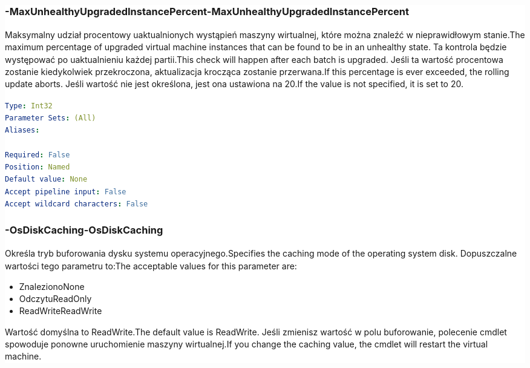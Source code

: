### <span data-ttu-id="6a0c6-175">-MaxUnhealthyUpgradedInstancePercent</span><span class="sxs-lookup"><span data-stu-id="6a0c6-175">-MaxUnhealthyUpgradedInstancePercent</span></span>
<span data-ttu-id="6a0c6-176">Maksymalny udział procentowy uaktualnionych wystąpień maszyny wirtualnej, które można znaleźć w nieprawidłowym stanie.</span><span class="sxs-lookup"><span data-stu-id="6a0c6-176">The maximum percentage of upgraded virtual machine instances that can be found to be in an unhealthy state.</span></span>
<span data-ttu-id="6a0c6-177">Ta kontrola będzie występować po uaktualnieniu każdej partii.</span><span class="sxs-lookup"><span data-stu-id="6a0c6-177">This check will happen after each batch is upgraded.</span></span>
<span data-ttu-id="6a0c6-178">Jeśli ta wartość procentowa zostanie kiedykolwiek przekroczona, aktualizacja krocząca zostanie przerwana.</span><span class="sxs-lookup"><span data-stu-id="6a0c6-178">If this percentage is ever exceeded, the rolling update aborts.</span></span>
<span data-ttu-id="6a0c6-179">Jeśli wartość nie jest określona, jest ona ustawiona na 20.</span><span class="sxs-lookup"><span data-stu-id="6a0c6-179">If the value is not specified, it is set to 20.</span></span>

```yaml
Type: Int32
Parameter Sets: (All)
Aliases: 

Required: False
Position: Named
Default value: None
Accept pipeline input: False
Accept wildcard characters: False
```

### <span data-ttu-id="6a0c6-180">-OsDiskCaching</span><span class="sxs-lookup"><span data-stu-id="6a0c6-180">-OsDiskCaching</span></span>
<span data-ttu-id="6a0c6-181">Określa tryb buforowania dysku systemu operacyjnego.</span><span class="sxs-lookup"><span data-stu-id="6a0c6-181">Specifies the caching mode of the operating system disk.</span></span> <span data-ttu-id="6a0c6-182">Dopuszczalne wartości tego parametru to:</span><span class="sxs-lookup"><span data-stu-id="6a0c6-182">The acceptable values for this parameter are:</span></span>

- <span data-ttu-id="6a0c6-183">Znaleziono</span><span class="sxs-lookup"><span data-stu-id="6a0c6-183">None</span></span>
- <span data-ttu-id="6a0c6-184">Odczytu</span><span class="sxs-lookup"><span data-stu-id="6a0c6-184">ReadOnly</span></span>
- <span data-ttu-id="6a0c6-185">ReadWrite</span><span class="sxs-lookup"><span data-stu-id="6a0c6-185">ReadWrite</span></span>

<span data-ttu-id="6a0c6-186">Wartość domyślna to ReadWrite.</span><span class="sxs-lookup"><span data-stu-id="6a0c6-186">The default value is ReadWrite.</span></span>
<span data-ttu-id="6a0c6-187">Jeśli zmienisz wartość w polu buforowanie, polecenie cmdlet spowoduje ponowne uruchomienie maszyny wirtualnej.</span><span class="sxs-lookup"><span data-stu-id="6a0c6-187">If you change the caching value, the cmdlet will restart the virtual machine.</span></span>
